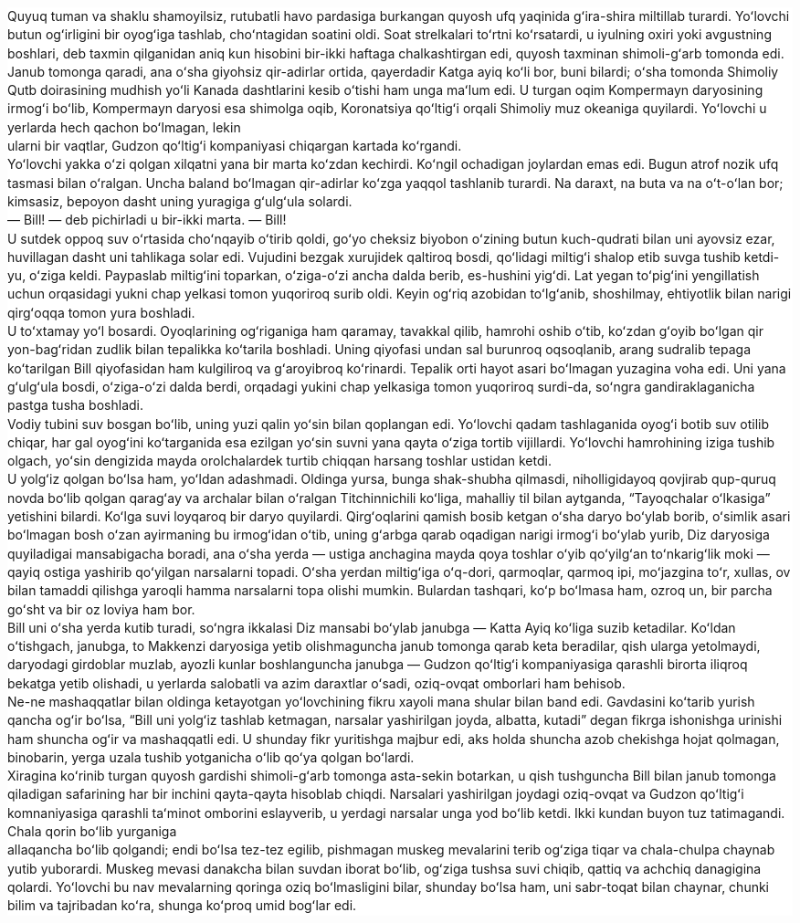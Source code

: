Quyuq tuman va shaklu shamoyilsiz, rutubatli havo pardasiga burkangan quyosh ufq yaqinida gʻira-shira miltillab turardi. Yoʻlovchi butun ogʻirligini bir oyogʻiga tashlab, choʻntagidan soatini oldi. Soat strelkalari toʻrtni koʻrsatardi, u iyulning oxiri yoki avgustning boshlari, deb taxmin qilganidan aniq kun hisobini bir-ikki haftaga chalkashtirgan edi, quyosh taxminan shimoli-gʻarb tomonda edi. Janub tomonga qaradi, ana oʻsha giyohsiz qir-adirlar ortida, qayerdadir Katga ayiq koʻli bor, buni bilardi; oʻsha tomonda Shimoliy Qutb doirasining mudhish yoʻli Kanada dashtlarini kesib oʻtishi ham unga maʻlum edi. U turgan oqim Kompermayn daryosining irmogʻi boʻlib, Kompermayn daryosi esa shimolga oqib, Koronatsiya qoʻltigʻi orqali Shimoliy muz okeaniga quyilardi. Yoʻlovchi u yerlarda hech qachon boʻlmagan, lekin  
ularni bir vaqtlar, Gudzon qoʻltigʻi kompaniyasi chiqargan kartada koʻrgandi.  
Yoʻlovchi yakka oʻzi qolgan xilqatni yana bir marta koʻzdan kechirdi. Koʻngil ochadigan joylardan emas edi. Bugun atrof nozik ufq tasmasi bilan oʻralgan. Uncha baland boʻlmagan qir-adirlar koʻzga yaqqol tashlanib turardi. Na daraxt, na buta va na oʻt-oʻlan bor; kimsasiz, bepoyon dasht uning yuragiga gʻulgʻula solardi.  
— Bill! — deb pichirladi u bir-ikki marta. — Bill!  
U sutdek oppoq suv oʻrtasida choʻnqayib oʻtirib qoldi, goʻyo cheksiz biyobon oʻzining butun kuch-qudrati bilan uni ayovsiz ezar, huvillagan dasht uni tahlikaga solar edi. Vujudini bezgak xurujidek qaltiroq bosdi, qoʻlidagi miltigʻi shalop etib suvga tushib ketdi-yu, oʻziga keldi. Paypaslab miltigʻini toparkan, oʻziga-oʻzi ancha dalda berib, es-hushini yigʻdi. Lat yegan toʻpigʻini yengillatish uchun orqasidagi yukni chap yelkasi tomon yuqoriroq surib oldi. Keyin ogʻriq azobidan toʻlgʻanib, shoshilmay, ehtiyotlik bilan narigi qirgʻoqqa tomon yura boshladi.  
U toʻxtamay yoʻl bosardi. Oyoqlarining ogʻriganiga ham qaramay, tavakkal qilib, hamrohi oshib oʻtib, koʻzdan gʻoyib boʻlgan qir yon-bagʻridan zudlik bilan tepalikka koʻtarila boshladi. Uning qiyofasi undan sal burunroq oqsoqlanib, arang sudralib tepaga koʻtarilgan Bill qiyofasidan ham kulgiliroq va gʻaroyibroq koʻrinardi. Tepalik orti hayot asari boʻlmagan yuzagina voha edi. Uni yana gʻulgʻula bosdi, oʻziga-oʻzi dalda berdi, orqadagi yukini chap yelkasiga tomon yuqoriroq surdi-da, soʻngra gandiraklaganicha pastga tusha boshladi.  
Vodiy tubini suv bosgan boʻlib, uning yuzi qalin yoʻsin bilan qoplangan edi. Yoʻlovchi qadam tashlaganida oyogʻi botib suv otilib chiqar, har gal oyogʻini koʻtarganida esa ezilgan yoʻsin suvni yana qayta oʻziga tortib vijillardi. Yoʻlovchi hamrohining iziga tushib olgach, yoʻsin dengizida mayda orolchalardek turtib chiqqan harsang toshlar ustidan ketdi.  
U yolgʻiz qolgan boʻlsa ham, yoʻldan adashmadi. Oldinga yursa, bunga shak-shubha qilmasdi, niholligidayoq qovjirab qup-quruq novda boʻlib qolgan qaragʻay va archalar bilan oʻralgan Titchinnichili koʻliga, mahalliy til bilan aytganda, “Tayoqchalar oʻlkasiga” yetishini bilardi. Koʻlga suvi loyqaroq bir daryo quyilardi. Qirgʻoqlarini qamish bosib ketgan oʻsha daryo boʻylab borib, oʻsimlik asari boʻlmagan bosh oʻzan ayirmaning bu irmogʻidan oʻtib, uning gʻarbga qarab oqadigan narigi irmogʻi boʻylab yurib, Diz daryosiga quyiladigai mansabigacha boradi, ana oʻsha yerda — ustiga anchagina mayda qoya toshlar oʻyib qoʻyilgʻan toʻnkarigʻlik moki — qayiq ostiga yashirib qoʻyilgan narsalarni topadi. Oʻsha yerdan miltigʻiga oʻq-dori, qarmoqlar, qarmoq ipi, moʻjazgina toʻr, xullas, ov bilan tamaddi qilishga yaroqli hamma narsalarni topa olishi mumkin. Bulardan tashqari, koʻp boʻlmasa ham, ozroq un, bir parcha goʻsht va bir oz loviya ham bor.  
Bill uni oʻsha yerda kutib turadi, soʻngra ikkalasi Diz mansabi boʻylab janubga — Katta Ayiq koʻliga suzib ketadilar. Koʻldan oʻtishgach, janubga, to Makkenzi daryosiga yetib olishmaguncha janub tomonga qarab keta beradilar, qish ularga yetolmaydi, daryodagi girdoblar muzlab, ayozli kunlar boshlanguncha janubga — Gudzon qoʻltigʻi kompaniyasiga qarashli birorta iliqroq bekatga yetib olishadi, u yerlarda salobatli va azim daraxtlar oʻsadi, oziq-ovqat omborlari ham behisob.  
Ne-ne mashaqqatlar bilan oldinga ketayotgan yoʻlovchining fikru xayoli mana shular bilan band edi. Gavdasini koʻtarib yurish qancha ogʻir boʻlsa, “Bill uni yolgʻiz tashlab ketmagan, narsalar yashirilgan joyda, albatta, kutadi” degan fikrga ishonishga urinishi ham shuncha ogʻir va mashaqqatli edi. U shunday fikr yuritishga majbur edi, aks holda shuncha azob chekishga hojat qolmagan, binobarin, yerga uzala tushib yotganicha oʻlib qoʻya qolgan boʻlardi.  
Xiragina koʻrinib turgan quyosh gardishi shimoli-gʻarb tomonga asta-sekin botarkan, u qish tushguncha Bill bilan janub tomonga qiladigan safarining har bir inchini qayta-qayta hisoblab chiqdi. Narsalari yashirilgan joydagi oziq-ovqat va Gudzon qoʻltigʻi komnaniyasiga qarashli taʻminot omborini eslayverib, u yerdagi narsalar unga yod boʻlib ketdi. Ikki kundan buyon tuz tatimagandi. Chala qorin boʻlib yurganiga  
allaqancha boʻlib qolgandi; endi boʻlsa tez-tez egilib, pishmagan muskeg mevalarini terib ogʻziga tiqar va chala-chulpa chaynab yutib yuborardi. Muskeg mevasi danakcha bilan suvdan iborat boʻlib, ogʻziga tushsa suvi chiqib, qattiq va achchiq danagigina qolardi. Yoʻlovchi bu nav mevalarning qoringa oziq boʻlmasligini bilar, shunday boʻlsa ham, uni sabr-toqat bilan chaynar, chunki bilim va tajribadan koʻra, shunga koʻproq umid bogʻlar edi.  